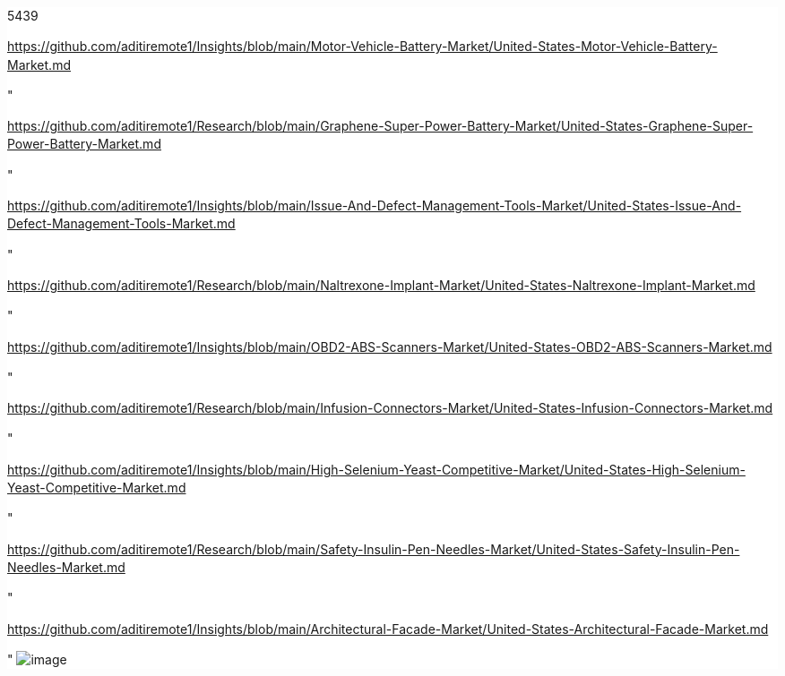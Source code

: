 5439</p><p><a href="https://github.com/aditiremote1/Insights/blob/main/Motor-Vehicle-Battery-Market/United-States-Motor-Vehicle-Battery-Market.md">https://github.com/aditiremote1/Insights/blob/main/Motor-Vehicle-Battery-Market/United-States-Motor-Vehicle-Battery-Market.md</a></p>"<p><a href="https://github.com/aditiremote1/Research/blob/main/Graphene-Super-Power-Battery-Market/United-States-Graphene-Super-Power-Battery-Market.md">https://github.com/aditiremote1/Research/blob/main/Graphene-Super-Power-Battery-Market/United-States-Graphene-Super-Power-Battery-Market.md</a></p>"<p><a href="https://github.com/aditiremote1/Insights/blob/main/Issue-And-Defect-Management-Tools-Market/United-States-Issue-And-Defect-Management-Tools-Market.md">https://github.com/aditiremote1/Insights/blob/main/Issue-And-Defect-Management-Tools-Market/United-States-Issue-And-Defect-Management-Tools-Market.md</a></p>"<p><a href="https://github.com/aditiremote1/Research/blob/main/Naltrexone-Implant-Market/United-States-Naltrexone-Implant-Market.md">https://github.com/aditiremote1/Research/blob/main/Naltrexone-Implant-Market/United-States-Naltrexone-Implant-Market.md</a></p>"<p><a href="https://github.com/aditiremote1/Insights/blob/main/OBD2-ABS-Scanners-Market/United-States-OBD2-ABS-Scanners-Market.md">https://github.com/aditiremote1/Insights/blob/main/OBD2-ABS-Scanners-Market/United-States-OBD2-ABS-Scanners-Market.md</a></p>"<p><a href="https://github.com/aditiremote1/Research/blob/main/Infusion-Connectors-Market/United-States-Infusion-Connectors-Market.md">https://github.com/aditiremote1/Research/blob/main/Infusion-Connectors-Market/United-States-Infusion-Connectors-Market.md</a></p>"<p><a href="https://github.com/aditiremote1/Insights/blob/main/High-Selenium-Yeast-Competitive-Market/United-States-High-Selenium-Yeast-Competitive-Market.md">https://github.com/aditiremote1/Insights/blob/main/High-Selenium-Yeast-Competitive-Market/United-States-High-Selenium-Yeast-Competitive-Market.md</a></p>"<p><a href="https://github.com/aditiremote1/Research/blob/main/Safety-Insulin-Pen-Needles-Market/United-States-Safety-Insulin-Pen-Needles-Market.md">https://github.com/aditiremote1/Research/blob/main/Safety-Insulin-Pen-Needles-Market/United-States-Safety-Insulin-Pen-Needles-Market.md</a></p>"<p><a href="https://github.com/aditiremote1/Insights/blob/main/Architectural-Facade-Market/United-States-Architectural-Facade-Market.md">https://github.com/aditiremote1/Insights/blob/main/Architectural-Facade-Market/United-States-Architectural-Facade-Market.md</a></p>"
![image](https://github.com/user-attachments/assets/2327958d-5633-4fd9-a5a9-210afcbc3f99)
